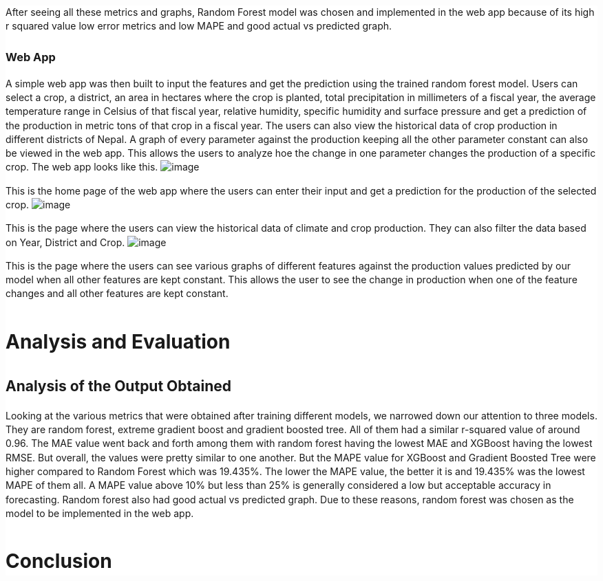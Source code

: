 After seeing all these metrics and graphs, Random Forest model was chosen and
implemented in the web app because of its high r squared value low error metrics
and low MAPE and good actual vs predicted graph.

### Web App

A simple web app was then built to input the features and get the prediction using
the trained random forest model. Users can select a crop, a district, an area in
hectares where the crop is planted, total precipitation in millimeters of a fiscal
year, the average temperature range in Celsius of that fiscal year, relative
humidity, specific humidity and surface pressure and get a prediction of the
production in metric tons of that crop in a fiscal year. The users can also view the
historical data of crop production in different districts of Nepal. A graph of every
parameter against the production keeping all the other parameter constant can also
be viewed in the web app. This allows the users to analyze hoe the change in one
parameter changes the production of a specific crop. The web app looks like this.
![image](https://github.com/Ashutosh652/Crop-Yield-Prediction-Data-Preprocessing/assets/79498496/22fcb91b-7de5-4f3d-9beb-6be8dc06bccd)

This is the home page of the web app where the users can enter their input and get
a prediction for the production of the selected crop.
![image](https://github.com/Ashutosh652/Crop-Yield-Prediction-Data-Preprocessing/assets/79498496/2ed323d3-177b-496f-a856-5fd86d3b8194)

This is the page where the users can view the historical data of climate and crop
production. They can also filter the data based on Year, District and Crop.
![image](https://github.com/Ashutosh652/Crop-Yield-Prediction-Data-Preprocessing/assets/79498496/1812db1b-ee71-4d26-9e28-ce7c4ba1e173)

This is the page where the users can see various graphs of different features
against the production values predicted by our model when all other features are
kept constant. This allows the user to see the change in production when one of
the feature changes and all other features are kept constant.


# Analysis and Evaluation

## Analysis of the Output Obtained

Looking at the various metrics that were obtained after training different models,
we narrowed down our attention to three models. They are random forest, extreme
gradient boost and gradient boosted tree. All of them had a similar r-squared value
of around 0.96. The MAE value went back and forth among them with random
forest having the lowest MAE and XGBoost having the lowest RMSE. But
overall, the values were pretty similar to one another. But the MAPE value for
XGBoost and Gradient Boosted Tree were higher compared to Random Forest
which was 19.435%. The lower the MAPE value, the better it is and 19.435% was
the lowest MAPE of them all. A MAPE value above 10% but less than 25% is
generally considered a low but acceptable accuracy in forecasting. Random forest
also had good actual vs predicted graph. Due to these reasons, random forest was
chosen as the model to be implemented in the web app.


# Conclusion
